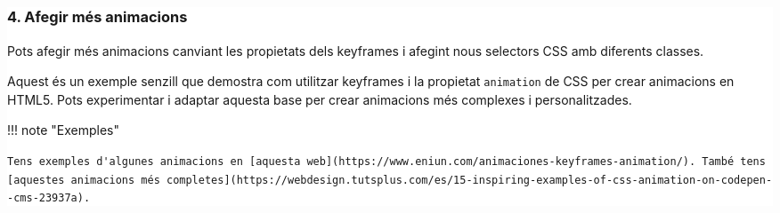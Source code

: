 ### 4. Afegir més animacions

Pots afegir més animacions canviant les propietats dels keyframes i afegint nous selectors CSS amb diferents classes.

Aquest és un exemple senzill que demostra com utilitzar keyframes i la propietat `animation` de CSS per crear animacions en HTML5. Pots experimentar i adaptar aquesta base per crear animacions més complexes i personalitzades.

!!! note "Exemples"

    Tens exemples d'algunes animacions en [aquesta web](https://www.eniun.com/animaciones-keyframes-animation/). També tens [aquestes animacions més completes](https://webdesign.tutsplus.com/es/15-inspiring-examples-of-css-animation-on-codepen--cms-23937a).

